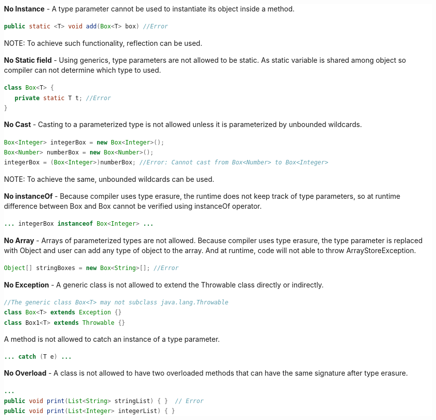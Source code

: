 **No Instance** - A type parameter cannot be used to instantiate its object inside a method.

```java
public static <T> void add(Box<T> box) //Error
```

NOTE: To achieve such functionality, reflection can be used.

**No Static field** - Using generics, type parameters are not allowed to be static. As static variable is shared among object so compiler can not determine which type to used.

```java
class Box<T> {   
   private static T t; //Error
}
```

**No Cast** - Casting to a parameterized type is not allowed unless it is parameterized by unbounded wildcards.

```java
Box<Integer> integerBox = new Box<Integer>();
Box<Number> numberBox = new Box<Number>();
integerBox = (Box<Integer>)numberBox; //Error: Cannot cast from Box<Number> to Box<Integer>
```

NOTE: To achieve the same, unbounded wildcards can be used.

**No instanceOf** - Because compiler uses type erasure, the runtime does not keep track of type parameters, so at runtime difference between Box<Integer> and Box<String> cannot be verified using instanceOf operator.

```java
... integerBox instanceof Box<Integer> ... 
```

**No Array** - Arrays of parameterized types are not allowed. Because compiler uses type erasure, the type parameter is replaced with Object and user can add any type of object to the array. And at runtime, code will not able to throw ArrayStoreException.

```java
Object[] stringBoxes = new Box<String>[]; //Error
```

**No Exception** - A generic class is not allowed to extend the Throwable class directly or indirectly.

```java
//The generic class Box<T> may not subclass java.lang.Throwable
class Box<T> extends Exception {}
class Box1<T> extends Throwable {}
```

A method is not allowed to catch an instance of a type parameter.

```java
... catch (T e) ...
```

**No Overload** - A class is not allowed to have two overloaded methods that can have the same signature after type erasure.

```java
...
public void print(List<String> stringList) { }  // Error
public void print(List<Integer> integerList) { }
```
